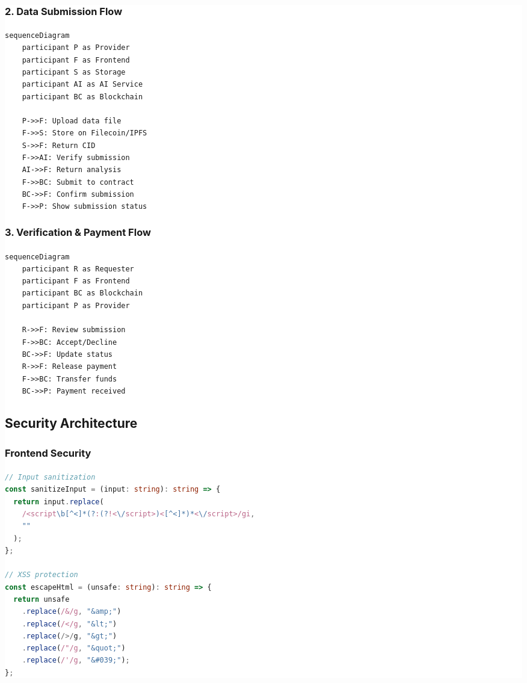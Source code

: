 ### 2. Data Submission Flow

```mermaid
sequenceDiagram
    participant P as Provider
    participant F as Frontend
    participant S as Storage
    participant AI as AI Service
    participant BC as Blockchain

    P->>F: Upload data file
    F->>S: Store on Filecoin/IPFS
    S->>F: Return CID
    F->>AI: Verify submission
    AI->>F: Return analysis
    F->>BC: Submit to contract
    BC->>F: Confirm submission
    F->>P: Show submission status
```

### 3. Verification & Payment Flow

```mermaid
sequenceDiagram
    participant R as Requester
    participant F as Frontend
    participant BC as Blockchain
    participant P as Provider

    R->>F: Review submission
    F->>BC: Accept/Decline
    BC->>F: Update status
    R->>F: Release payment
    F->>BC: Transfer funds
    BC->>P: Payment received
```

## Security Architecture

### Frontend Security

```typescript
// Input sanitization
const sanitizeInput = (input: string): string => {
  return input.replace(
    /<script\b[^<]*(?:(?!<\/script>)<[^<]*)*<\/script>/gi,
    ""
  );
};

// XSS protection
const escapeHtml = (unsafe: string): string => {
  return unsafe
    .replace(/&/g, "&amp;")
    .replace(/</g, "&lt;")
    .replace(/>/g, "&gt;")
    .replace(/"/g, "&quot;")
    .replace(/'/g, "&#039;");
};
```
